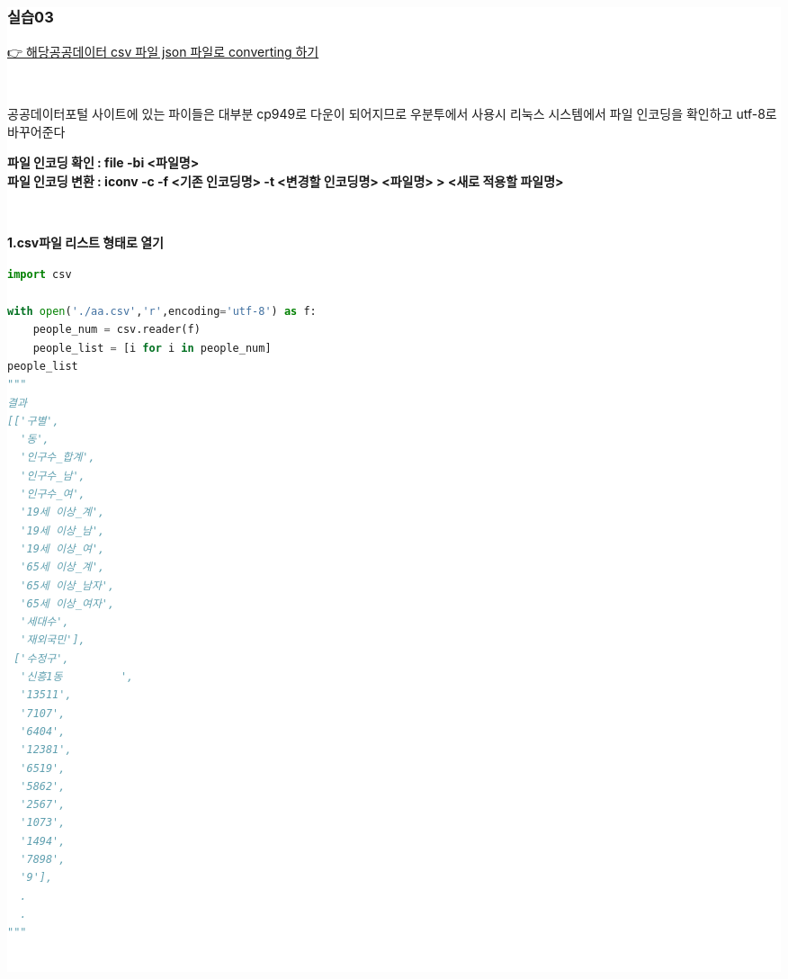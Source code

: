 ### 실습03
[👉 해당공공데이터 csv 파일 json 파일로 converting 하기](https://www.data.go.kr/data/15007386/fileData.do)

<br>

공공데이터포털 사이트에 있는 파이들은 대부분 cp949로 다운이 되어지므로 우분투에서 사용시
리눅스 시스템에서 파일 인코딩을 확인하고 utf-8로 바꾸어준다    

__파일 인코딩 확인 : file -bi <파일명>__   
__파일 인코딩 변환 : iconv -c -f <기존 인코딩명> -t <변경할 인코딩명> <파일명> > <새로 적용할 파일명>__   

<br>

__1.csv파일 리스트 형태로 열기__      
```python
import csv

with open('./aa.csv','r',encoding='utf-8') as f:
    people_num = csv.reader(f)
    people_list = [i for i in people_num]
people_list
"""
결과
[['구별',
  '동',
  '인구수_합계',
  '인구수_남',
  '인구수_여',
  '19세 이상_계',
  '19세 이상_남',
  '19세 이상_여',
  '65세 이상_계',
  '65세 이상_남자',
  '65세 이상_여자',
  '세대수',
  '재외국민'],
 ['수정구',
  '신흥1동         ',
  '13511',
  '7107',
  '6404',
  '12381',
  '6519',
  '5862',
  '2567',
  '1073',
  '1494',
  '7898',
  '9'],
  .
  .
"""
```
<br>
